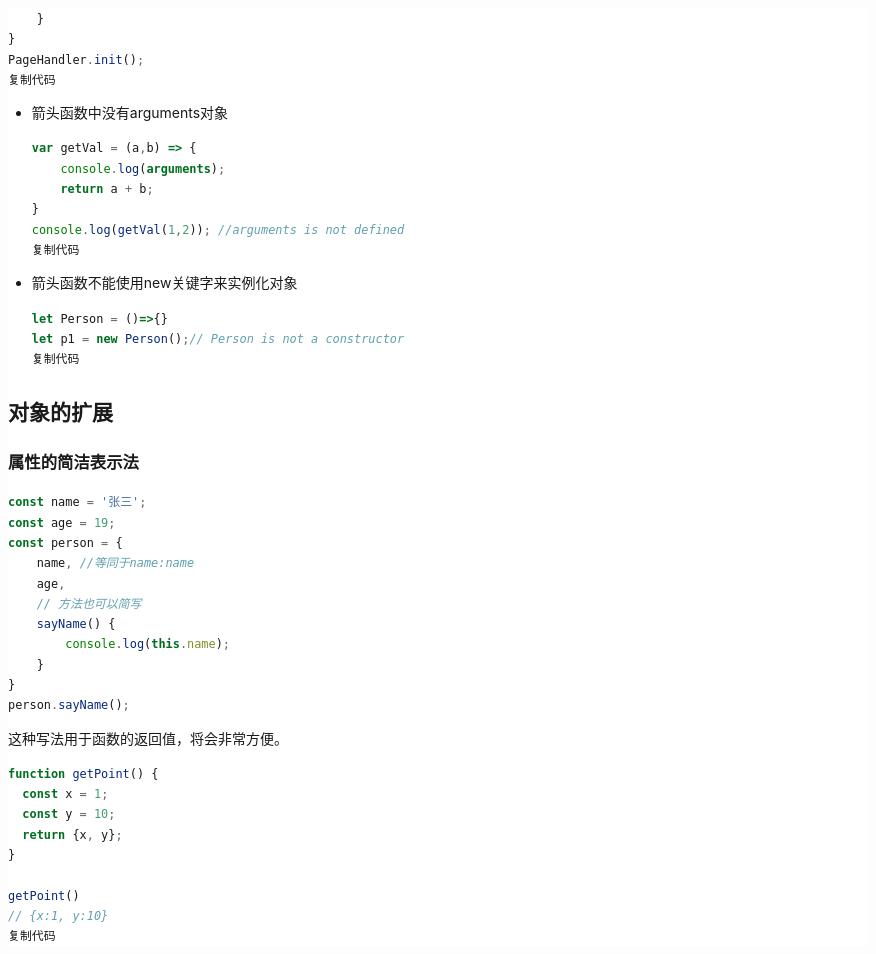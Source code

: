   ```javascript
      }
  }
  PageHandler.init();
  复制代码
  ```

- 箭头函数中没有arguments对象

  ```javascript
  var getVal = (a,b) => {
      console.log(arguments);
      return a + b;
  }
  console.log(getVal(1,2)); //arguments is not defined
  复制代码
  ```

- 箭头函数不能使用new关键字来实例化对象

  ```js
  let Person = ()=>{}
  let p1 = new Person();// Person is not a constructor
  复制代码
  ```

## 对象的扩展

### 属性的简洁表示法

```js
const name = '张三';
const age = 19;
const person = {
    name, //等同于name:name
    age,
    // 方法也可以简写
    sayName() {
        console.log(this.name);
    }
}
person.sayName();
```

这种写法用于函数的返回值，将会非常方便。

```js
function getPoint() {
  const x = 1;
  const y = 10;
  return {x, y};
}

getPoint()
// {x:1, y:10}
复制代码
```
